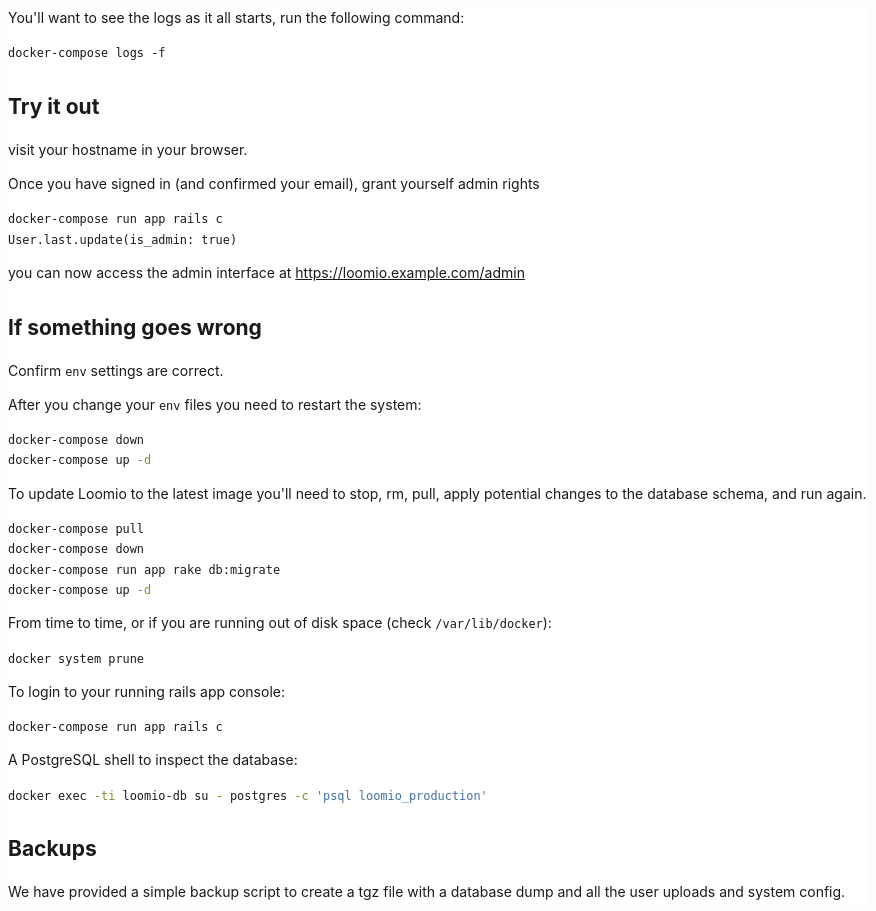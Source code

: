 You'll want to see the logs as it all starts, run the following command:

```
docker-compose logs -f
```

## Try it out

visit your hostname in your browser.

Once you have signed in (and confirmed your email), grant yourself admin rights

```
docker-compose run app rails c
User.last.update(is_admin: true)
```

you can now access the admin interface at https://loomio.example.com/admin


## If something goes wrong
Confirm `env` settings are correct.

After you change your `env` files you need to restart the system:

```sh
docker-compose down
docker-compose up -d
```

To update Loomio to the latest image you'll need to stop, rm, pull, apply potential changes to the database schema, and run again.

```sh
docker-compose pull
docker-compose down
docker-compose run app rake db:migrate
docker-compose up -d
```

From time to time, or if you are running out of disk space (check `/var/lib/docker`):

```sh
docker system prune
```

To login to your running rails app console:

```sh
docker-compose run app rails c
```

A PostgreSQL shell to inspect the database:

```sh
docker exec -ti loomio-db su - postgres -c 'psql loomio_production'
```

## Backups
We have provided a simple backup script to create a tgz file with a database dump and all the user uploads and system config.
